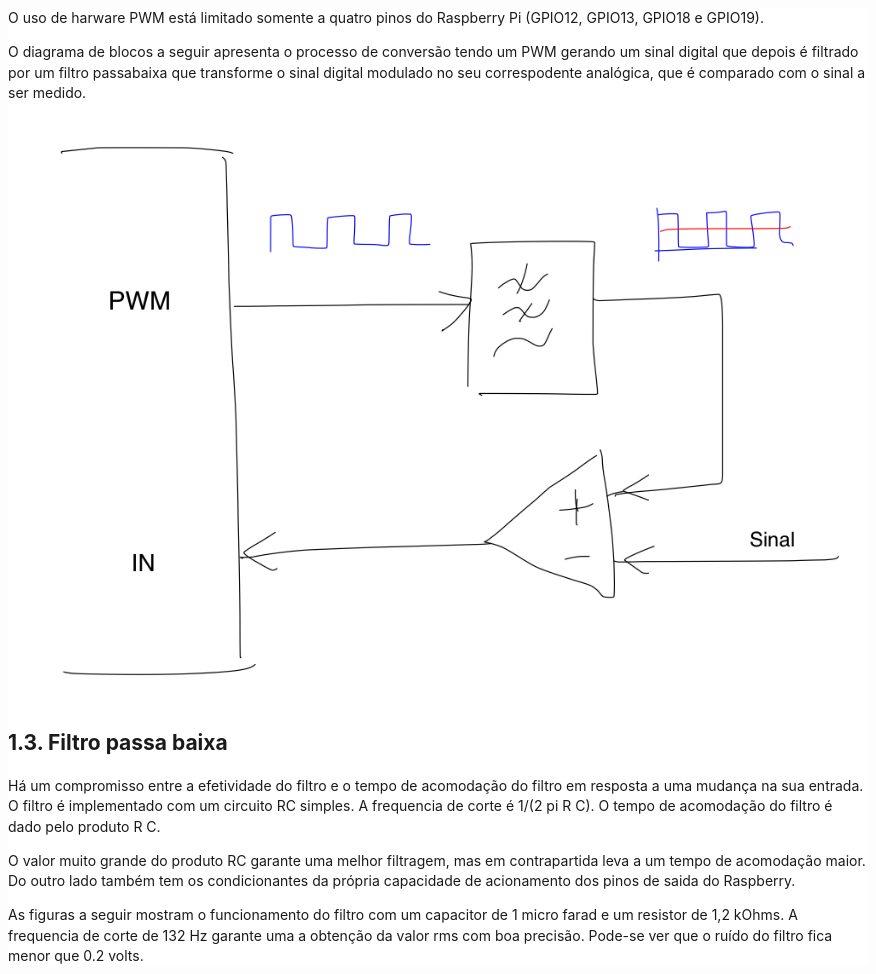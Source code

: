 O uso de harware PWM está limitado somente a quatro pinos do Raspberry Pi (GPIO12, GPIO13, GPIO18 e GPIO19).

O diagrama de blocos a seguir apresenta o processo de conversão tendo um PWM gerando um sinal digital que depois é filtrado por um filtro passabaixa que transforme o sinal digital modulado no seu correspodente analógica, que é comparado com o sinal a ser medido. 

![](figuras/diagrama_blocos.png)

## 1.3. Filtro passa baixa

Há um compromisso entre a efetividade do filtro e o tempo de acomodação do filtro em resposta a uma mudança na sua entrada. 
O filtro é implementado com um circuito RC simples. A frequencia de corte é 1/(2 pi R C). O tempo de acomodação do filtro é dado pelo produto R C. 

O valor muito grande do produto RC garante uma melhor filtragem, mas em contrapartida leva a um tempo de acomodação maior. Do outro lado também tem os condicionantes da própria capacidade de acionamento dos pinos de saida do Raspberry. 

As figuras a seguir mostram o funcionamento do filtro com um capacitor de 1 micro farad e um resistor de 1,2 kOhms. A frequencia de corte de 132 Hz garante uma a obtenção da valor rms com boa precisão. Pode-se ver que o ruído do filtro fica menor que 0.2 volts. 
